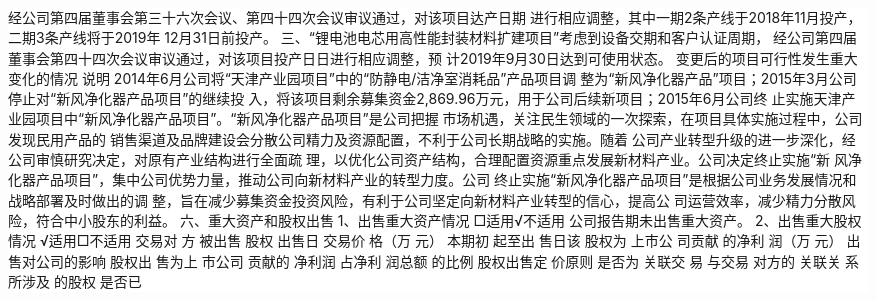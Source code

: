 经公司第四届董事会第三十六次会议、第四十四次会议审议通过，对该项目达产日期
进行相应调整，其中一期2条产线于2018年11月投产，二期3条产线将于2019年
12月31日前投产。
三、“锂电池电芯用高性能封装材料扩建项目”考虑到设备交期和客户认证周期，
经公司第四届董事会第四十四次会议审议通过，对该项目投产日日进行相应调整，预
计2019年9月30日达到可使用状态。
变更后的项目可行性发生重大变化的情况
说明
2014年6月公司将“天津产业园项目”中的“防静电/洁净室消耗品”产品项目调
整为“新风净化器产品”项目；2015年3月公司停止对“新风净化器产品项目”的继续投
入，将该项目剩余募集资金2,869.96万元，用于公司后续新项目；2015年6月公司终
止实施天津产业园项目中“新风净化器产品项目”。“新风净化器产品项目”是公司把握
市场机遇，关注民生领域的一次探索，在项目具体实施过程中，公司发现民用产品的
销售渠道及品牌建设会分散公司精力及资源配置，不利于公司长期战略的实施。随着
公司产业转型升级的进一步深化，经公司审慎研究决定，对原有产业结构进行全面疏
理，以优化公司资产结构，合理配置资源重点发展新材料产业。公司决定终止实施“新
风净化器产品项目”，集中公司优势力量，推动公司向新材料产业的转型力度。公司
终止实施“新风净化器产品项目”是根据公司业务发展情况和战略部署及时做出的调
整，旨在减少募集资金投资风险，有利于公司坚定向新材料产业转型的信心，提高公
司运营效率，减少精力分散风险，符合中小股东的利益。
六、重大资产和股权出售
1、出售重大资产情况
□适用√不适用
公司报告期未出售重大资产。
2、出售重大股权情况
√适用□不适用
交易对
方
被出售
股权
出售日
交易价
格（万
元）
本期初
起至出
售日该
股权为
上市公
司贡献
的净利
润（万
元）
出售对公司的影响
股权出
售为上
市公司
贡献的
净利润
占净利
润总额
的比例
股权出售定
价原则
是否为
关联交
易
与交易
对方的
关联关
系
所涉及
的股权
是否已